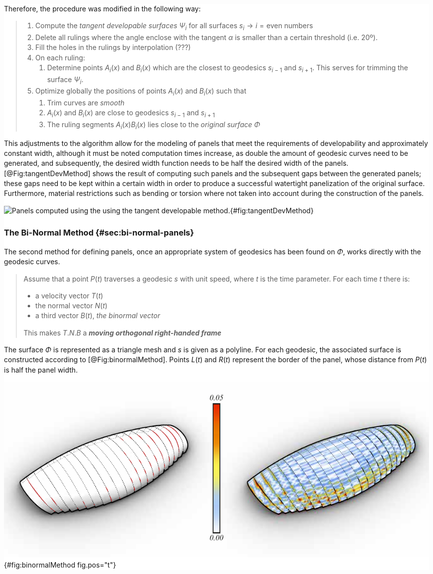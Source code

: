 Therefore, the procedure was modified in the following way:

> 1. Compute the *tangent developable surfaces* $\Psi_i$ for all surfaces $s_i \rightarrow i=\text{even numbers}$
> 2. Delete all rulings where the angle enclose with the tangent $\alpha$ is smaller than a certain threshold (i.e. 20º).
> 3. Fill the holes in the rulings by interpolation (???)
> 4. On each ruling:
>    1. Determine points $A_i(x)$ and $B_i(x)$ which are the closest to geodesics $s_{i-1}$ and $s_{i+1}$. This serves for trimming the surface $\Psi_i$.
> 5. Optimize globally the positions of points $A_i(x)$ and $B_i(x)$ such that
>     1. Trim curves are *smooth*
>     2. $A_i(x)$ and $B_i(x)$ are close to geodesics $s_{i-1}$ and $s_{i+1}$
>     3. The ruling segments $A_i(x)B_i(x)$ lies close to the *original surface* $\Phi$

This adjustments to the algorithm allow for the modeling of panels that meet the requirements of developability and approximately constant width, although it must be noted computation times increase, as double the  amount of geodesic curves need to be generated, and subsequently, the desired width function needs to be half the desired width of the panels. [@Fig:tangentDevMethod] shows the result of computing such panels and the subsequent gaps between the generated panels; these gaps need to be kept within a certain width in order to produce a successful watertight panelization of the original surface. Furthermore, material restrictions such as bending or torsion where not taken into account during the construction of the panels.

![Panels computed using the using the tangent developable method.](https://dummyimage.com/600x150/f9f9f9/f1f1f1.png){#fig:tangentDevMethod}

### The Bi-Normal Method {#sec:bi-normal-panels}

The second method for defining panels, once an appropriate system of geodesics has been found on $\Phi$, works directly with the geodesic curves.

> Assume that a point $P(t)$ traverses a geodesic $s$ with unit speed, where $t$ is the time parameter.
> For each time $t$ there is:
>
> * a velocity vector $T(t)$
> * the normal vector $N(t)$
> * a third vector $B(t)$, *the binormal vector*
>
> This makes $T.N.B$ a ***moving orthogonal right-handed frame***

The surface $\Phi$ is represented as a triangle mesh and $s$ is given as a polyline.
For each geodesic, the associated surface is constructed according to [@Fig:binormalMethod]. Points $L(t)$ and $R(t)$ represent the border of the panel, whose distance from $P(t)$ is half the panel width.

![Binormal Method for panels & T.N.B. frame. On the left, the computed panels with the corresponding panel gaps highlighted in red. On the right, panels colored by distance to reference mesh.](resources/images/svg/PTPanels&DistanceToMesh.pdf){#fig:binormalMethod fig.pos="t"}


[08/Sep/18 - 22:10:10]: # (TALK ONLY ABOUT THIS PAPERS OBJECTIVES, INTRODUCE DIRECT REFERENCES. DON'T TALK ABOUT ANY BUILDINGS)
[08/Sep/18 - 22:11:11]: # (TALK ABOUT BUILDINGS, OPTIMIZED AND NON OPTIMIZED SOLUTIONS, MEMBRANES, WINTESS, PREVIOUS POTTMAN STRIPS  PAPER.)
[29/Jul/18 - 17:00:25]: # (Algorithms will not show in any output but PDF!!!)
[^question]: **Question:** What is $\alpha$ in this formula? Missing image
[09/Sep/18 - 10:22:18]: # (TALK ABOUT PANEL GAPS, STRESSES, CURVATURE... ETC...)